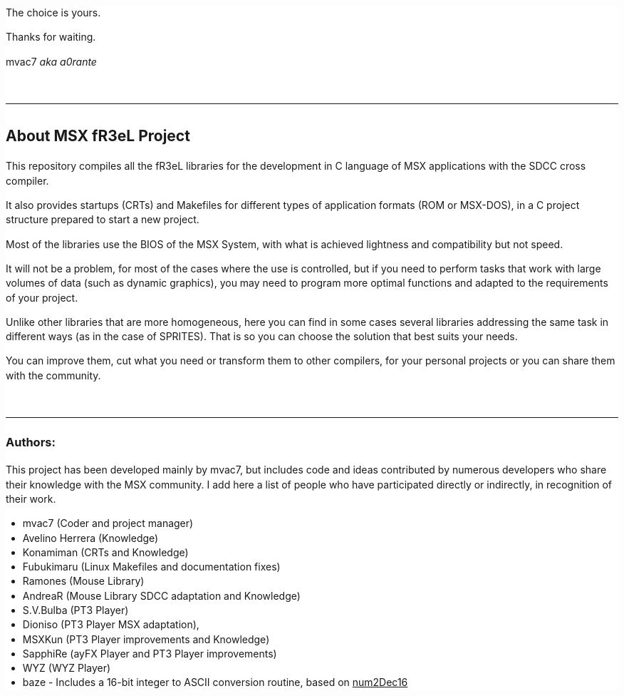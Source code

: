 The choice is yours.

Thanks for waiting.

mvac7 _aka a0rante_

<br/>

---

## About MSX fR3eL Project 

This repository compiles all the fR3eL libraries for the development in C language of MSX applications with the SDCC cross compiler.

It also provides startups (CRTs) and Makefiles for different types of application formats (ROM or MSX-DOS), in a C project structure prepared to start a new project.

Most of the libraries use the BIOS of the MSX System, with what is achieved lightness and compatibility but not speed. 

It will not be a problem, for most of the cases where the use is controlled, but if you need to perform tasks that work with large volumes of data (such as dynamic graphics), you may need to program more optimal functions and adapted to the requirements of your project.
                                                                                                                                                                                   
Unlike other libraries that are more homogeneous, here you can find in some cases several libraries addressing the same task in different ways (as in the case of SPRITES). That is so you can choose the solution that best suits your needs.

You can improve them, cut what you need or transform them to other compilers, for your personal projects or you can share them with the community. 

<br/>

---

### Authors:

This project has been developed mainly by mvac7, but includes code and ideas contributed by numerous developers who share their knowledge with the MSX community.
I add here a list of people who have participated directly or indirectly, in recognition of their work.
 
- mvac7 (Coder and project manager)
- Avelino Herrera (Knowledge)
- Konamiman (CRTs and Knowledge)
- Fubukimaru (Linux Makefiles and documentation fixes)
- Ramones (Mouse Library) 
- AndreaR (Mouse Library SDCC adaptation and Knowledge)
- S.V.Bulba (PT3 Player) 
- Dioniso (PT3 Player MSX adaptation), 
- MSXKun (PT3 Player improvements and Knowledge) 
- SapphiRe (ayFX Player and PT3 Player improvements)
- WYZ (WYZ Player)
- baze - Includes a 16-bit integer to ASCII conversion routine, based on [num2Dec16](http://baze.sk/3sc/misc/z80bits.html#5.1)
